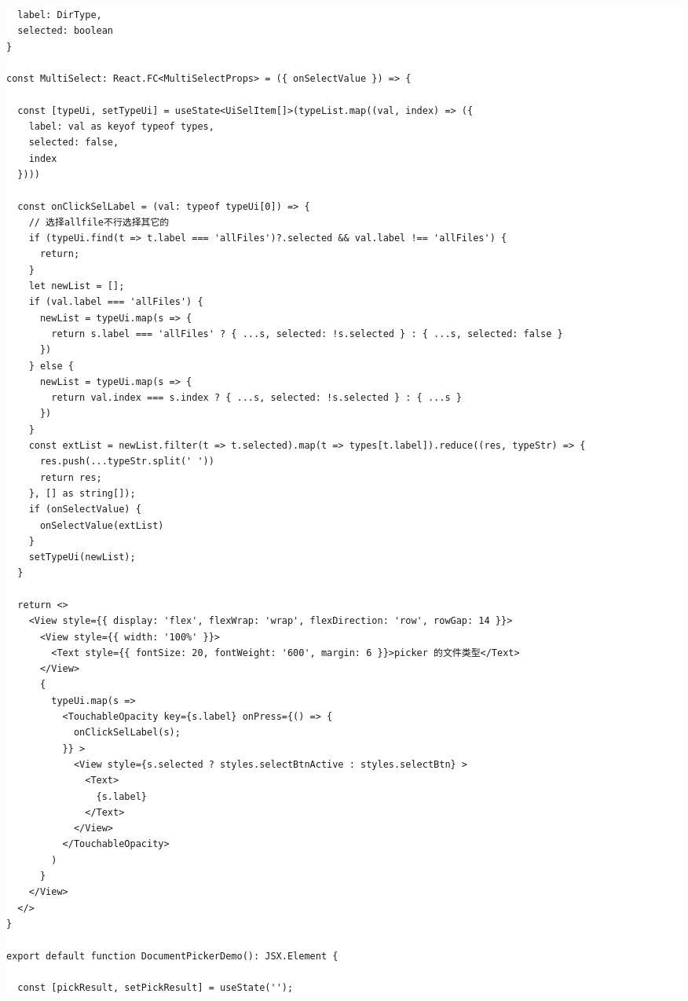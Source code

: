 ```tsx
  label: DirType,
  selected: boolean
}

const MultiSelect: React.FC<MultiSelectProps> = ({ onSelectValue }) => {

  const [typeUi, setTypeUi] = useState<UiSelItem[]>(typeList.map((val, index) => ({
    label: val as keyof typeof types,
    selected: false,
    index
  })))

  const onClickSelLabel = (val: typeof typeUi[0]) => {
    // 选择allfile不行选择其它的
    if (typeUi.find(t => t.label === 'allFiles')?.selected && val.label !== 'allFiles') {
      return;
    }
    let newList = [];
    if (val.label === 'allFiles') {
      newList = typeUi.map(s => {
        return s.label === 'allFiles' ? { ...s, selected: !s.selected } : { ...s, selected: false }
      })
    } else {
      newList = typeUi.map(s => {
        return val.index === s.index ? { ...s, selected: !s.selected } : { ...s }
      })
    }
    const extList = newList.filter(t => t.selected).map(t => types[t.label]).reduce((res, typeStr) => {
      res.push(...typeStr.split(' '))
      return res;
    }, [] as string[]);
    if (onSelectValue) {
      onSelectValue(extList)
    }
    setTypeUi(newList);
  }

  return <>
    <View style={{ display: 'flex', flexWrap: 'wrap', flexDirection: 'row', rowGap: 14 }}>
      <View style={{ width: '100%' }}>
        <Text style={{ fontSize: 20, fontWeight: '600', margin: 6 }}>picker 的文件类型</Text>
      </View>
      {
        typeUi.map(s =>
          <TouchableOpacity key={s.label} onPress={() => {
            onClickSelLabel(s);
          }} >
            <View style={s.selected ? styles.selectBtnActive : styles.selectBtn} >
              <Text>
                {s.label}
              </Text>
            </View>
          </TouchableOpacity>
        )
      }
    </View>
  </>
}

export default function DocumentPickerDemo(): JSX.Element {

  const [pickResult, setPickResult] = useState('');
```